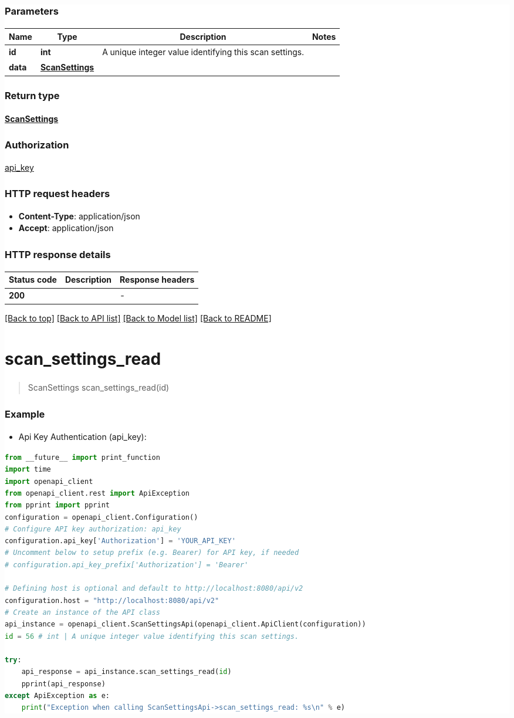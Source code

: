 ### Parameters

Name | Type | Description  | Notes
------------- | ------------- | ------------- | -------------
 **id** | **int**| A unique integer value identifying this scan settings. | 
 **data** | [**ScanSettings**](ScanSettings.md)|  | 

### Return type

[**ScanSettings**](ScanSettings.md)

### Authorization

[api_key](../README.md#api_key)

### HTTP request headers

 - **Content-Type**: application/json
 - **Accept**: application/json

### HTTP response details
| Status code | Description | Response headers |
|-------------|-------------|------------------|
**200** |  |  -  |

[[Back to top]](#) [[Back to API list]](../README.md#documentation-for-api-endpoints) [[Back to Model list]](../README.md#documentation-for-models) [[Back to README]](../README.md)

# **scan_settings_read**
> ScanSettings scan_settings_read(id)



### Example

* Api Key Authentication (api_key):
```python
from __future__ import print_function
import time
import openapi_client
from openapi_client.rest import ApiException
from pprint import pprint
configuration = openapi_client.Configuration()
# Configure API key authorization: api_key
configuration.api_key['Authorization'] = 'YOUR_API_KEY'
# Uncomment below to setup prefix (e.g. Bearer) for API key, if needed
# configuration.api_key_prefix['Authorization'] = 'Bearer'

# Defining host is optional and default to http://localhost:8080/api/v2
configuration.host = "http://localhost:8080/api/v2"
# Create an instance of the API class
api_instance = openapi_client.ScanSettingsApi(openapi_client.ApiClient(configuration))
id = 56 # int | A unique integer value identifying this scan settings.

try:
    api_response = api_instance.scan_settings_read(id)
    pprint(api_response)
except ApiException as e:
    print("Exception when calling ScanSettingsApi->scan_settings_read: %s\n" % e)
```
